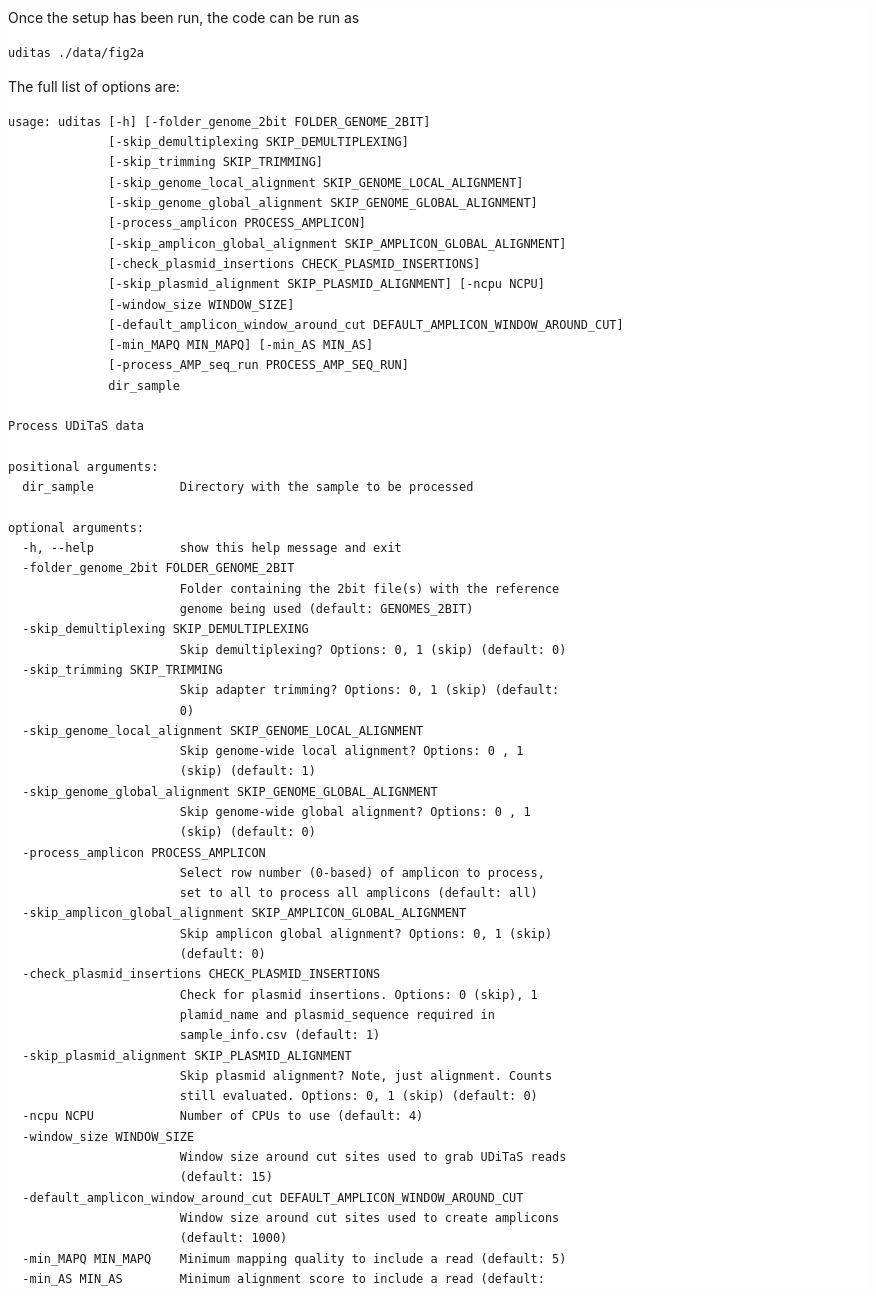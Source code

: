 Once the setup has been run, the code can be run as

`uditas ./data/fig2a`

The full list of options are:

```
usage: uditas [-h] [-folder_genome_2bit FOLDER_GENOME_2BIT]
              [-skip_demultiplexing SKIP_DEMULTIPLEXING]
              [-skip_trimming SKIP_TRIMMING]
              [-skip_genome_local_alignment SKIP_GENOME_LOCAL_ALIGNMENT]
              [-skip_genome_global_alignment SKIP_GENOME_GLOBAL_ALIGNMENT]
              [-process_amplicon PROCESS_AMPLICON]
              [-skip_amplicon_global_alignment SKIP_AMPLICON_GLOBAL_ALIGNMENT]
              [-check_plasmid_insertions CHECK_PLASMID_INSERTIONS]
              [-skip_plasmid_alignment SKIP_PLASMID_ALIGNMENT] [-ncpu NCPU]
              [-window_size WINDOW_SIZE]
              [-default_amplicon_window_around_cut DEFAULT_AMPLICON_WINDOW_AROUND_CUT]
              [-min_MAPQ MIN_MAPQ] [-min_AS MIN_AS]
              [-process_AMP_seq_run PROCESS_AMP_SEQ_RUN]
              dir_sample

Process UDiTaS data

positional arguments:
  dir_sample            Directory with the sample to be processed

optional arguments:
  -h, --help            show this help message and exit
  -folder_genome_2bit FOLDER_GENOME_2BIT
                        Folder containing the 2bit file(s) with the reference
                        genome being used (default: GENOMES_2BIT)
  -skip_demultiplexing SKIP_DEMULTIPLEXING
                        Skip demultiplexing? Options: 0, 1 (skip) (default: 0)
  -skip_trimming SKIP_TRIMMING
                        Skip adapter trimming? Options: 0, 1 (skip) (default:
                        0)
  -skip_genome_local_alignment SKIP_GENOME_LOCAL_ALIGNMENT
                        Skip genome-wide local alignment? Options: 0 , 1
                        (skip) (default: 1)
  -skip_genome_global_alignment SKIP_GENOME_GLOBAL_ALIGNMENT
                        Skip genome-wide global alignment? Options: 0 , 1
                        (skip) (default: 0)
  -process_amplicon PROCESS_AMPLICON
                        Select row number (0-based) of amplicon to process,
                        set to all to process all amplicons (default: all)
  -skip_amplicon_global_alignment SKIP_AMPLICON_GLOBAL_ALIGNMENT
                        Skip amplicon global alignment? Options: 0, 1 (skip)
                        (default: 0)
  -check_plasmid_insertions CHECK_PLASMID_INSERTIONS
                        Check for plasmid insertions. Options: 0 (skip), 1
                        plamid_name and plasmid_sequence required in
                        sample_info.csv (default: 1)
  -skip_plasmid_alignment SKIP_PLASMID_ALIGNMENT
                        Skip plasmid alignment? Note, just alignment. Counts
                        still evaluated. Options: 0, 1 (skip) (default: 0)
  -ncpu NCPU            Number of CPUs to use (default: 4)
  -window_size WINDOW_SIZE
                        Window size around cut sites used to grab UDiTaS reads
                        (default: 15)
  -default_amplicon_window_around_cut DEFAULT_AMPLICON_WINDOW_AROUND_CUT
                        Window size around cut sites used to create amplicons
                        (default: 1000)
  -min_MAPQ MIN_MAPQ    Minimum mapping quality to include a read (default: 5)
  -min_AS MIN_AS        Minimum alignment score to include a read (default:
```